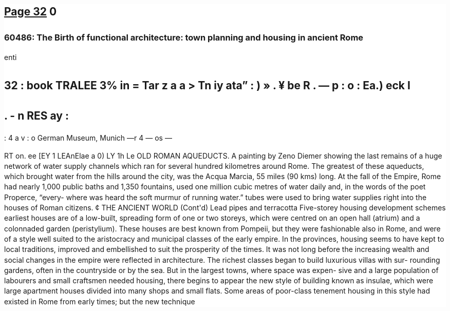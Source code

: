 ## [Page 32](https://demo.humlab.umu.se/courier/060487engo.pdf#page=32) 0

### 60486: The Birth of functional architecture: town planning and housing in ancient Rome

enti 
  
32 
: book 
TRALEE 3% in 
= Tar z a a > Tn iy ata” : ) » . ¥ be R . 
— p : o : Ea.) eck I 
- 
  
. - 
n RES 
ay : 
- 
: 4 a 
v : 
o 
German Museum, Munich 
—r 
4 
— 
os  — 
 
RT 
on. ee 
[EY 1 LEAnElae 
a 0) LY 1h 
Le 
OLD ROMAN AQUEDUCTS. A painting by Zeno Diemer showing the last 
remains of a huge network of water supply channels which ran for several hundred 
kilometres around Rome. The greatest of these aqueducts, which brought water from 
the hills around the city, was the Acqua Marcia, 55 miles (90 kms) long. At the fall of 
the Empire, Rome had nearly 1,000 public baths and 1,350 fountains, used one 
million cubic metres of water daily and, in the words of the poet Properce, “every- 
where was heard the soft murmur of running water.” 
tubes were used to bring water supplies right into the houses of Roman citizens. 
¢ THE ANCIENT WORLD (Cont'd) 
Lead pipes and terracotta 
Five-storey housing development schemes 
earliest houses are of a low-built, spreading form of one 
or two storeys, which were centred on an open hall 
(atrium) and a colonnaded garden (peristylium). These 
houses are best known from Pompeii, but they were 
fashionable also in Rome, and were of a style well suited 
to the aristocracy and municipal classes of the early 
empire. In the provinces, housing seems to have kept to 
local traditions, improved and embellished to suit the 
prosperity of the times. 
It was not long before the increasing wealth and social 
changes in the empire were reflected in architecture. The 
richest classes began to build luxurious villas with sur- 
rounding gardens, often in the countryside or by the 
sea. But in the largest towns, where space was expen- 
sive and a large population of labourers and small craftsmen 
needed housing, there begins to appear the new style of 
building known as insulae, which were large apartment 
houses divided into many shops and small flats. Some 
areas of poor-class tenement housing in this style had 
existed in Rome from early times; but the new technique 